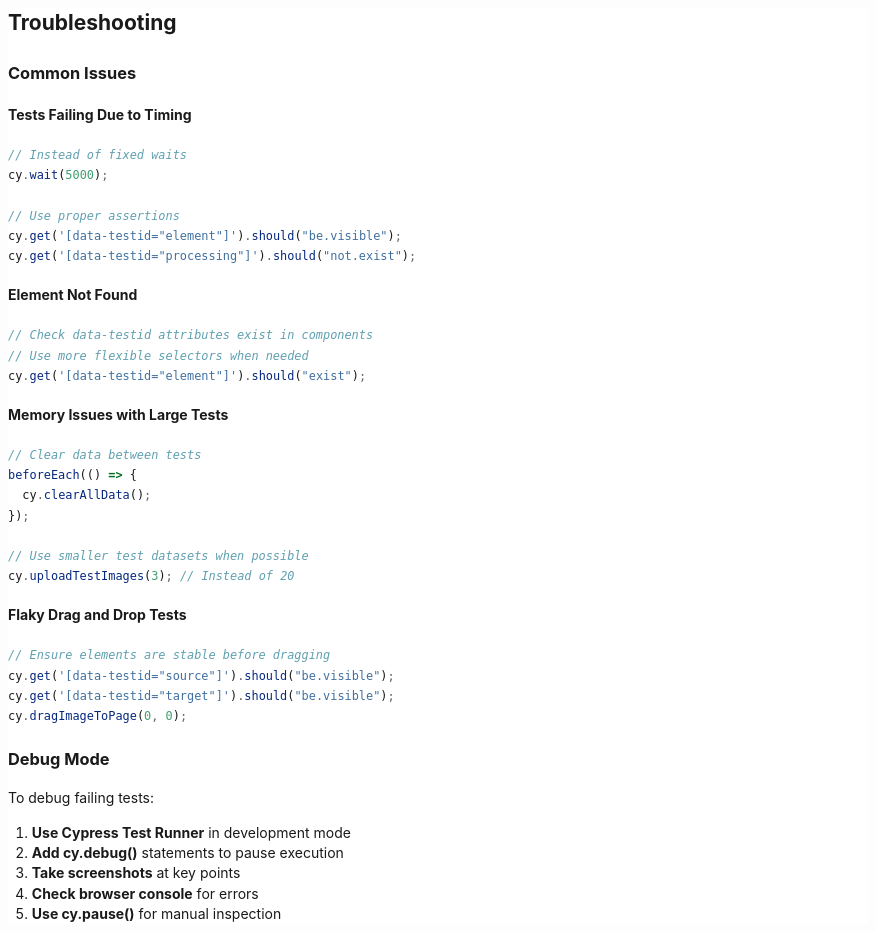 ## Troubleshooting

### Common Issues

#### Tests Failing Due to Timing

```javascript
// Instead of fixed waits
cy.wait(5000);

// Use proper assertions
cy.get('[data-testid="element"]').should("be.visible");
cy.get('[data-testid="processing"]').should("not.exist");
```

#### Element Not Found

```javascript
// Check data-testid attributes exist in components
// Use more flexible selectors when needed
cy.get('[data-testid="element"]').should("exist");
```

#### Memory Issues with Large Tests

```javascript
// Clear data between tests
beforeEach(() => {
  cy.clearAllData();
});

// Use smaller test datasets when possible
cy.uploadTestImages(3); // Instead of 20
```

#### Flaky Drag and Drop Tests

```javascript
// Ensure elements are stable before dragging
cy.get('[data-testid="source"]').should("be.visible");
cy.get('[data-testid="target"]').should("be.visible");
cy.dragImageToPage(0, 0);
```

### Debug Mode

To debug failing tests:

1. **Use Cypress Test Runner** in development mode
2. **Add cy.debug()** statements to pause execution
3. **Take screenshots** at key points
4. **Check browser console** for errors
5. **Use cy.pause()** for manual inspection
